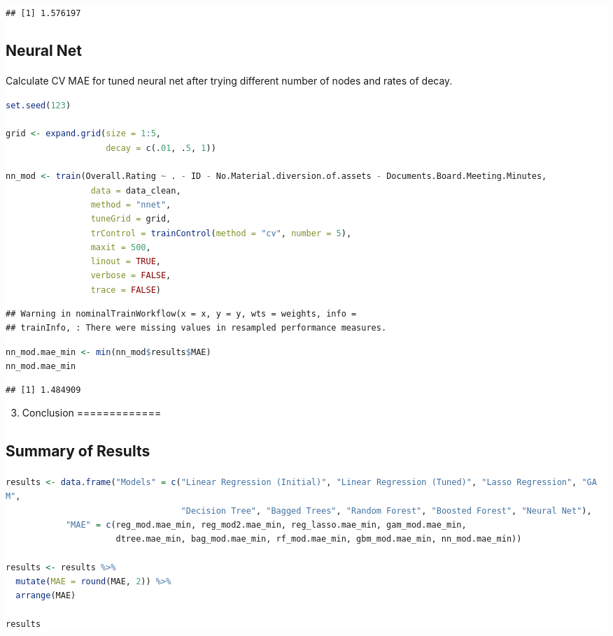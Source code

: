 
    ## [1] 1.576197

Neural Net
----------

Calculate CV MAE for tuned neural net after trying different number of nodes and rates of decay.

``` r
set.seed(123)

grid <- expand.grid(size = 1:5,
                    decay = c(.01, .5, 1))

nn_mod <- train(Overall.Rating ~ . - ID - No.Material.diversion.of.assets - Documents.Board.Meeting.Minutes,
                 data = data_clean,
                 method = "nnet",
                 tuneGrid = grid,
                 trControl = trainControl(method = "cv", number = 5), 
                 maxit = 500,
                 linout = TRUE,
                 verbose = FALSE,
                 trace = FALSE)
```

    ## Warning in nominalTrainWorkflow(x = x, y = y, wts = weights, info =
    ## trainInfo, : There were missing values in resampled performance measures.

``` r
nn_mod.mae_min <- min(nn_mod$results$MAE)
nn_mod.mae_min
```

    ## [1] 1.484909

3. Conclusion
=============

Summary of Results
------------------

``` r
results <- data.frame("Models" = c("Linear Regression (Initial)", "Linear Regression (Tuned)", "Lasso Regression", "GAM", 
                                   "Decision Tree", "Bagged Trees", "Random Forest", "Boosted Forest", "Neural Net"),
            "MAE" = c(reg_mod.mae_min, reg_mod2.mae_min, reg_lasso.mae_min, gam_mod.mae_min, 
                      dtree.mae_min, bag_mod.mae_min, rf_mod.mae_min, gbm_mod.mae_min, nn_mod.mae_min))

results <- results %>%
  mutate(MAE = round(MAE, 2)) %>%
  arrange(MAE)

results
```
